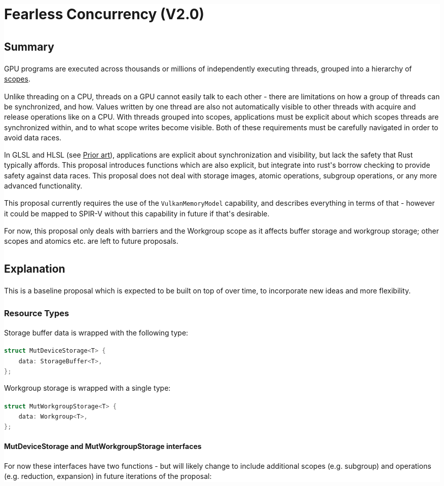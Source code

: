 # Fearless Concurrency (V2.0)


## Summary

GPU programs are executed across thousands or millions of independently executing threads, grouped into a hierarchy of [scopes](https://www.khronos.org/registry/vulkan/specs/1.2-extensions/html/chap9.html#shaders-scope).

Unlike threading on a CPU, threads on a GPU cannot easily talk to each other - there are limitations on how a group of threads can be synchronized, and how. Values written by one thread are also not automatically visible to other threads with acquire and release operations like on a CPU. With threads grouped into scopes, applications must be explicit about which scopes threads are synchronized within, and to what scope writes become visible. Both of these requirements must be carefully navigated in order to avoid data races.

In GLSL and HLSL (see [Prior art](#prior-art)), applications are explicit about synchronization and visibility, but lack the safety that Rust typically affords. This proposal introduces functions which are also explicit, but integrate into rust's borrow checking to provide safety against data races. This proposal does not deal with storage images, atomic operations, subgroup operations, or any more advanced functionality.

This proposal currently requires the use of the `VulkanMemoryModel` capability, and describes everything in terms of that - however it could be mapped to SPIR-V without this capability in future if that's desirable.

For now, this proposal only deals with barriers and the Workgroup scope as it affects buffer storage and workgroup storage; other scopes and atomics etc. are left to future proposals.

## Explanation

This is a baseline proposal which is expected to be built on top of over time, to incorporate new ideas and more flexibility.

### Resource Types

Storage buffer data is wrapped with the following type:

```rust
struct MutDeviceStorage<T> {
    data: StorageBuffer<T>,
};
```
Workgroup storage is wrapped with a single type:

```rust
struct MutWorkgroupStorage<T> {
    data: Workgroup<T>,
};
```

#### MutDeviceStorage and MutWorkgroupStorage interfaces

For now these interfaces have two functions - but will likely change to include additional scopes (e.g. subgroup) and operations (e.g. reduction, expansion) in future iterations of the proposal:
